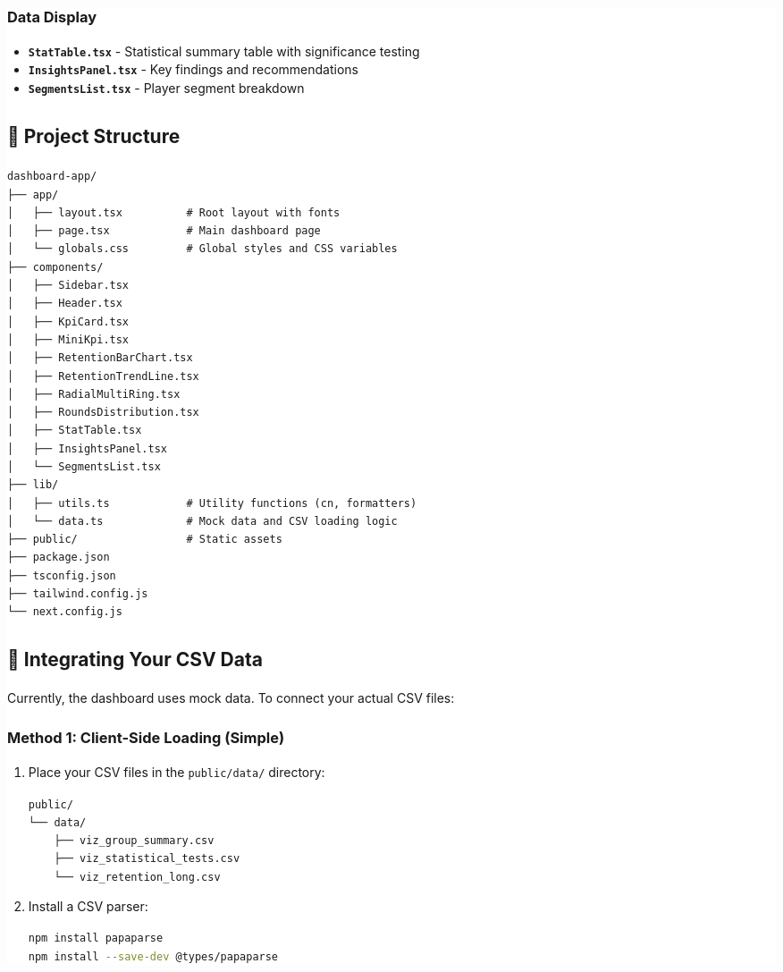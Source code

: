 ### Data Display

- **`StatTable.tsx`** - Statistical summary table with significance testing
- **`InsightsPanel.tsx`** - Key findings and recommendations
- **`SegmentsList.tsx`** - Player segment breakdown

## 📁 Project Structure

```
dashboard-app/
├── app/
│   ├── layout.tsx          # Root layout with fonts
│   ├── page.tsx            # Main dashboard page
│   └── globals.css         # Global styles and CSS variables
├── components/
│   ├── Sidebar.tsx
│   ├── Header.tsx
│   ├── KpiCard.tsx
│   ├── MiniKpi.tsx
│   ├── RetentionBarChart.tsx
│   ├── RetentionTrendLine.tsx
│   ├── RadialMultiRing.tsx
│   ├── RoundsDistribution.tsx
│   ├── StatTable.tsx
│   ├── InsightsPanel.tsx
│   └── SegmentsList.tsx
├── lib/
│   ├── utils.ts            # Utility functions (cn, formatters)
│   └── data.ts             # Mock data and CSV loading logic
├── public/                 # Static assets
├── package.json
├── tsconfig.json
├── tailwind.config.js
└── next.config.js
```

## 🔌 Integrating Your CSV Data

Currently, the dashboard uses mock data. To connect your actual CSV files:

### Method 1: Client-Side Loading (Simple)

1. Place your CSV files in the `public/data/` directory:
   ```
   public/
   └── data/
       ├── viz_group_summary.csv
       ├── viz_statistical_tests.csv
       └── viz_retention_long.csv
   ```

2. Install a CSV parser:
   ```bash
   npm install papaparse
   npm install --save-dev @types/papaparse
   ```
